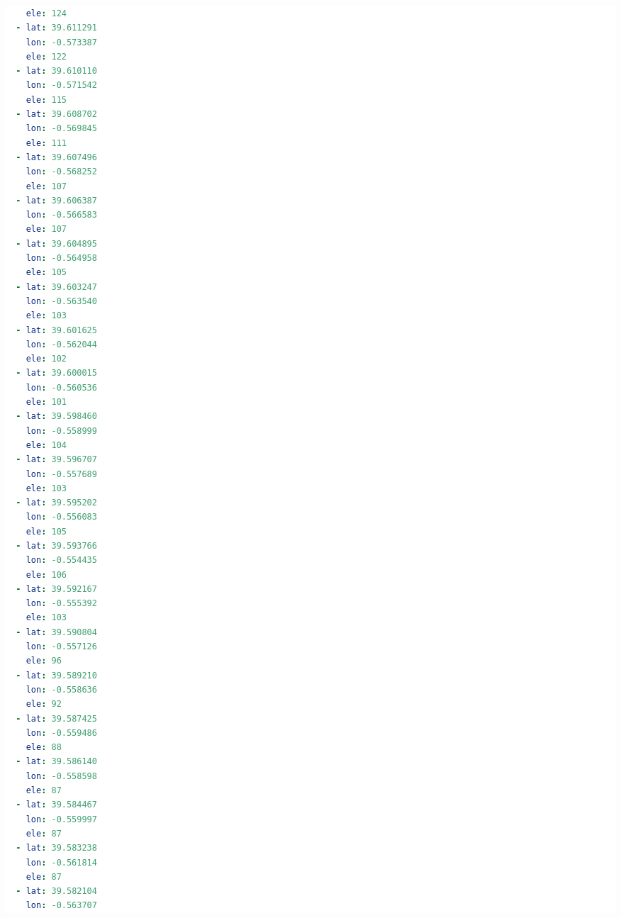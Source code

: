 ```yaml
    ele: 124
  - lat: 39.611291
    lon: -0.573387
    ele: 122
  - lat: 39.610110
    lon: -0.571542
    ele: 115
  - lat: 39.608702
    lon: -0.569845
    ele: 111
  - lat: 39.607496
    lon: -0.568252
    ele: 107
  - lat: 39.606387
    lon: -0.566583
    ele: 107
  - lat: 39.604895
    lon: -0.564958
    ele: 105
  - lat: 39.603247
    lon: -0.563540
    ele: 103
  - lat: 39.601625
    lon: -0.562044
    ele: 102
  - lat: 39.600015
    lon: -0.560536
    ele: 101
  - lat: 39.598460
    lon: -0.558999
    ele: 104
  - lat: 39.596707
    lon: -0.557689
    ele: 103
  - lat: 39.595202
    lon: -0.556083
    ele: 105
  - lat: 39.593766
    lon: -0.554435
    ele: 106
  - lat: 39.592167
    lon: -0.555392
    ele: 103
  - lat: 39.590804
    lon: -0.557126
    ele: 96
  - lat: 39.589210
    lon: -0.558636
    ele: 92
  - lat: 39.587425
    lon: -0.559486
    ele: 88
  - lat: 39.586140
    lon: -0.558598
    ele: 87
  - lat: 39.584467
    lon: -0.559997
    ele: 87
  - lat: 39.583238
    lon: -0.561814
    ele: 87
  - lat: 39.582104
    lon: -0.563707
```